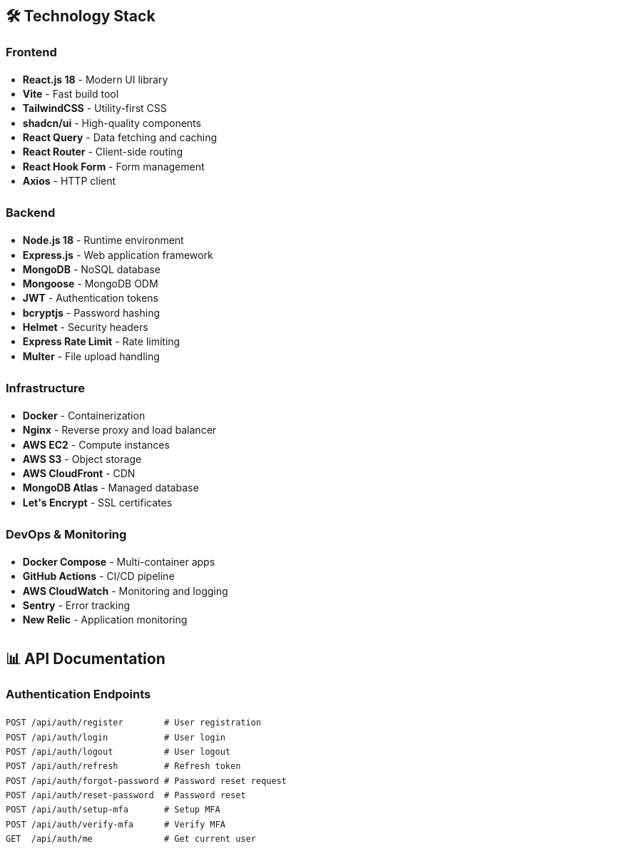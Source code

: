## 🛠️ Technology Stack

### Frontend
- **React.js 18** - Modern UI library
- **Vite** - Fast build tool
- **TailwindCSS** - Utility-first CSS
- **shadcn/ui** - High-quality components
- **React Query** - Data fetching and caching
- **React Router** - Client-side routing
- **React Hook Form** - Form management
- **Axios** - HTTP client

### Backend
- **Node.js 18** - Runtime environment
- **Express.js** - Web application framework
- **MongoDB** - NoSQL database
- **Mongoose** - MongoDB ODM
- **JWT** - Authentication tokens
- **bcryptjs** - Password hashing
- **Helmet** - Security headers
- **Express Rate Limit** - Rate limiting
- **Multer** - File upload handling

### Infrastructure
- **Docker** - Containerization
- **Nginx** - Reverse proxy and load balancer
- **AWS EC2** - Compute instances
- **AWS S3** - Object storage
- **AWS CloudFront** - CDN
- **MongoDB Atlas** - Managed database
- **Let's Encrypt** - SSL certificates

### DevOps & Monitoring
- **Docker Compose** - Multi-container apps
- **GitHub Actions** - CI/CD pipeline
- **AWS CloudWatch** - Monitoring and logging
- **Sentry** - Error tracking
- **New Relic** - Application monitoring

## 📊 API Documentation

### Authentication Endpoints
```http
POST /api/auth/register        # User registration
POST /api/auth/login           # User login
POST /api/auth/logout          # User logout
POST /api/auth/refresh         # Refresh token
POST /api/auth/forgot-password # Password reset request
POST /api/auth/reset-password  # Password reset
POST /api/auth/setup-mfa       # Setup MFA
POST /api/auth/verify-mfa      # Verify MFA
GET  /api/auth/me              # Get current user
```
